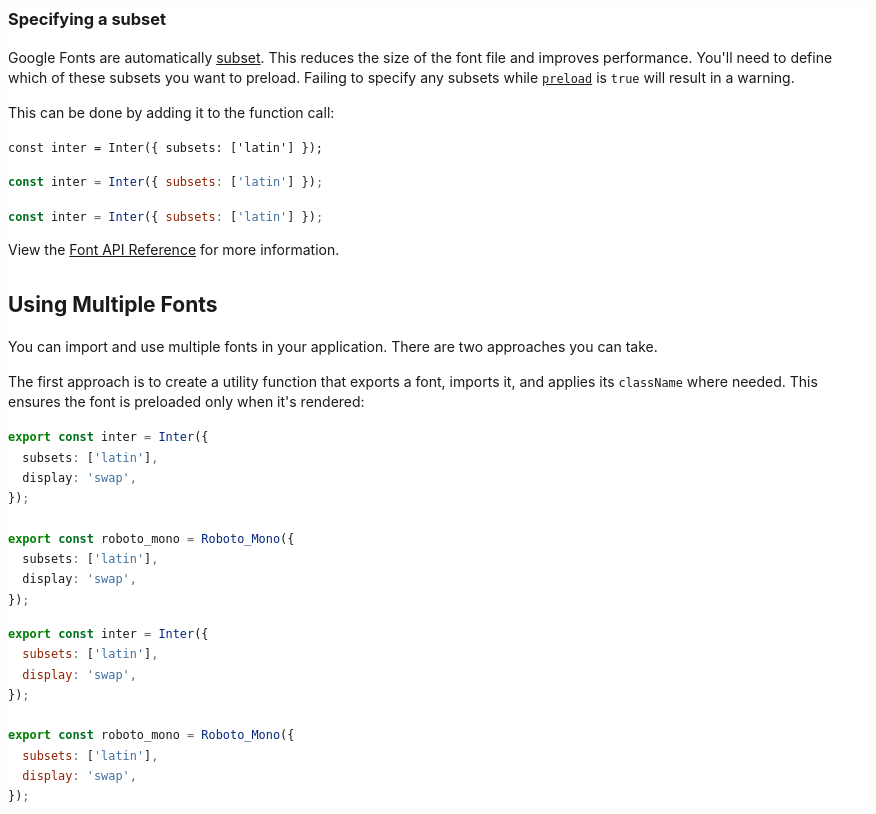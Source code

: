 ### Specifying a subset

Google Fonts are automatically [subset](https://fonts.google.com/knowledge/glossary/subsetting). This reduces the size of the font file and improves performance. You'll need to define which of these subsets you want to preload. Failing to specify any subsets while [`preload`](/docs/app/api-reference/components/font#preload) is `true` will result in a warning.

This can be done by adding it to the function call:



```tsx filename="app/layout.tsx" switcher
const inter = Inter({ subsets: ['latin'] });
```

```jsx filename="app/layout.js" switcher
const inter = Inter({ subsets: ['latin'] });
```



```jsx filename="pages/_app.js"
const inter = Inter({ subsets: ['latin'] });
```

View the [Font API Reference](/docs/app/api-reference/components/font) for more information.

## Using Multiple Fonts

You can import and use multiple fonts in your application. There are two approaches you can take.

The first approach is to create a utility function that exports a font, imports it, and applies its `className` where needed. This ensures the font is preloaded only when it's rendered:

```ts filename="app/fonts.ts" switcher
export const inter = Inter({
  subsets: ['latin'],
  display: 'swap',
});

export const roboto_mono = Roboto_Mono({
  subsets: ['latin'],
  display: 'swap',
});
```

```js filename="app/fonts.js" switcher
export const inter = Inter({
  subsets: ['latin'],
  display: 'swap',
});

export const roboto_mono = Roboto_Mono({
  subsets: ['latin'],
  display: 'swap',
});
```
